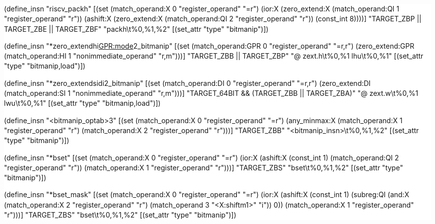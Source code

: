(define_insn "riscv_packh<mode>"
  [(set (match_operand:X 0 "register_operand" "=r")
	(ior:X (zero_extend:X (match_operand:QI 1 "register_operand" "r"))
	       (ashift:X (zero_extend:X (match_operand:QI 2 "register_operand" "r")) (const_int 8))))]
  "TARGET_ZBP || TARGET_ZBE || TARGET_ZBF"
  "packh\t%0,%1,%2"
  [(set_attr "type" "bitmanip")])

(define_insn "*zero_extendhi<GPR:mode>2_bitmanip"
  [(set (match_operand:GPR 0 "register_operand" "=r,r")
	(zero_extend:GPR (match_operand:HI 1 "nonimmediate_operand" "r,m")))]
  "TARGET_ZBB || TARGET_ZBP"
  "@
   zext.h\t%0,%1
   lhu\t%0,%1"
  [(set_attr "type" "bitmanip,load")])

(define_insn "*zero_extendsidi2_bitmanip"
  [(set (match_operand:DI 0 "register_operand" "=r,r")
	(zero_extend:DI (match_operand:SI 1 "nonimmediate_operand" "r,m")))]
  "TARGET_64BIT && (TARGET_ZBB || TARGET_ZBA)"
  "@
   zext.w\t%0,%1
   lwu\t%0,%1"
  [(set_attr "type" "bitmanip,load")])

(define_insn "<bitmanip_optab><mode>3"
  [(set (match_operand:X 0 "register_operand" "=r")
	(any_minmax:X (match_operand:X 1 "register_operand" "r")
		      (match_operand:X 2 "register_operand" "r")))]
  "TARGET_ZBB"
  "<bitmanip_insn>\t%0,%1,%2"
  [(set_attr "type" "bitmanip")])

(define_insn "*bset<mode>"
  [(set (match_operand:X 0 "register_operand" "=r")
	(ior:X (ashift:X (const_int 1)
			 (match_operand:QI 2 "register_operand" "r"))
	       (match_operand:X 1 "register_operand" "r")))]
  "TARGET_ZBS"
  "bset\t%0,%1,%2"
  [(set_attr "type" "bitmanip")])

(define_insn "*bset<mode>_mask"
  [(set (match_operand:X 0 "register_operand" "=r")
	(ior:X (ashift:X (const_int 1)
			 (subreg:QI
			  (and:X (match_operand:X 2 "register_operand" "r")
				 (match_operand 3 "<X:shiftm1>" "i")) 0))
	       (match_operand:X 1 "register_operand" "r")))]
  "TARGET_ZBS"
  "bset\t%0,%1,%2"
  [(set_attr "type" "bitmanip")])
